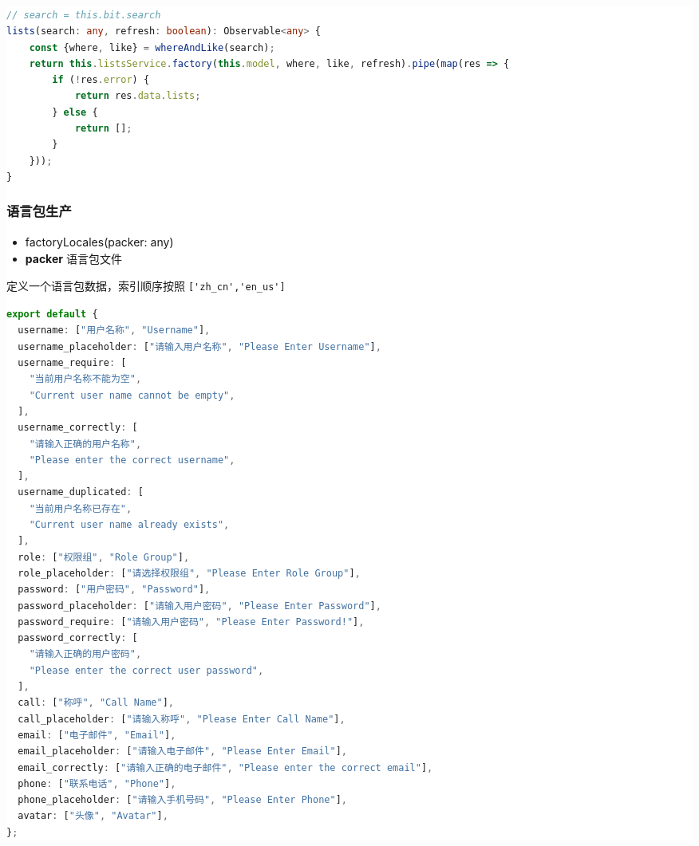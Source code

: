 ```typescript
// search = this.bit.search
lists(search: any, refresh: boolean): Observable<any> {
    const {where, like} = whereAndLike(search);
    return this.listsService.factory(this.model, where, like, refresh).pipe(map(res => {
        if (!res.error) {
            return res.data.lists;
        } else {
            return [];
        }
    }));
}
```

### 语言包生产

- factoryLocales(packer: any)
- **packer** 语言包文件

定义一个语言包数据，索引顺序按照 `['zh_cn','en_us']`

```typescript
export default {
  username: ["用户名称", "Username"],
  username_placeholder: ["请输入用户名称", "Please Enter Username"],
  username_require: [
    "当前用户名称不能为空",
    "Current user name cannot be empty",
  ],
  username_correctly: [
    "请输入正确的用户名称",
    "Please enter the correct username",
  ],
  username_duplicated: [
    "当前用户名称已存在",
    "Current user name already exists",
  ],
  role: ["权限组", "Role Group"],
  role_placeholder: ["请选择权限组", "Please Enter Role Group"],
  password: ["用户密码", "Password"],
  password_placeholder: ["请输入用户密码", "Please Enter Password"],
  password_require: ["请输入用户密码", "Please Enter Password!"],
  password_correctly: [
    "请输入正确的用户密码",
    "Please enter the correct user password",
  ],
  call: ["称呼", "Call Name"],
  call_placeholder: ["请输入称呼", "Please Enter Call Name"],
  email: ["电子邮件", "Email"],
  email_placeholder: ["请输入电子邮件", "Please Enter Email"],
  email_correctly: ["请输入正确的电子邮件", "Please enter the correct email"],
  phone: ["联系电话", "Phone"],
  phone_placeholder: ["请输入手机号码", "Please Enter Phone"],
  avatar: ["头像", "Avatar"],
};
```
